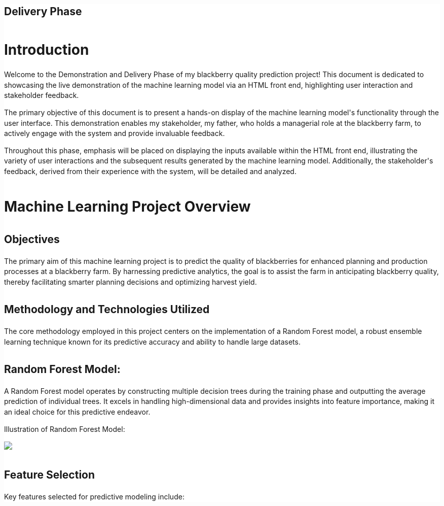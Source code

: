 
## Delivery Phase

# Introduction

Welcome to the Demonstration and Delivery Phase of my blackberry quality prediction project! This document is dedicated to showcasing the live demonstration of the machine learning model via an HTML front end, highlighting user interaction and stakeholder feedback.

The primary objective of this document is to present a hands-on display of the machine learning model's functionality through the user interface. This demonstration enables my stakeholder, my father, who holds a managerial role at the blackberry farm, to actively engage with the system and provide invaluable feedback.

Throughout this phase, emphasis will be placed on displaying the inputs available within the HTML front end, illustrating the variety of user interactions and the subsequent results generated by the machine learning model. Additionally, the stakeholder's feedback, derived from their experience with the system, will be detailed and analyzed.

# Machine Learning Project Overview

## Objectives

The primary aim of this machine learning project is to predict the quality of blackberries for enhanced planning and production processes at a blackberry farm. By harnessing predictive analytics, the goal is to assist the farm in anticipating blackberry quality, thereby facilitating smarter planning decisions and optimizing harvest yield.

## Methodology and Technologies Utilized

The core methodology employed in this project centers on the implementation of a Random Forest model, a robust ensemble learning technique known for its predictive accuracy and ability to handle large datasets.

## Random Forest Model:

A Random Forest model operates by constructing multiple decision trees during the training phase and outputting the average prediction of individual trees. It excels in handling high-dimensional data and provides insights into feature importance, making it an ideal choice for this predictive endeavor.

Illustration of Random Forest Model:

![](RackMultipart20240104-1-sf1fjy_html_4ad968ea46936d55.png)

## Feature Selection

Key features selected for predictive modeling include:
